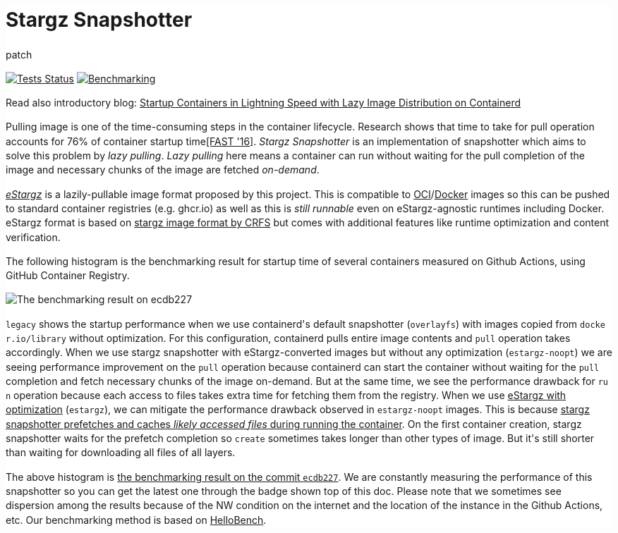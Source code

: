 # Stargz Snapshotter

patch

[![Tests Status](https://github.com/containerd/stargz-snapshotter/workflows/Tests/badge.svg)](https://github.com/containerd/stargz-snapshotter/actions?query=workflow%3ATests+branch%3Amaster)
[![Benchmarking](https://github.com/containerd/stargz-snapshotter/workflows/Benchmark/badge.svg)](https://github.com/containerd/stargz-snapshotter/actions?query=workflow%3ABenchmark+branch%3Amaster)

Read also introductory blog: [Startup Containers in Lightning Speed with Lazy Image Distribution on Containerd](https://medium.com/nttlabs/startup-containers-in-lightning-speed-with-lazy-image-distribution-on-containerd-243d94522361)

Pulling image is one of the time-consuming steps in the container lifecycle.
Research shows that time to take for pull operation accounts for 76% of container startup time[[FAST '16]](https://www.usenix.org/node/194431).
*Stargz Snapshotter* is an implementation of snapshotter which aims to solve this problem by *lazy pulling*.
*Lazy pulling* here means a container can run without waiting for the pull completion of the image and necessary chunks of the image are fetched *on-demand*.

[*eStargz*](/docs/stargz-estargz.md) is a lazily-pullable image format proposed by this project.
This is compatible to [OCI](https://github.com/opencontainers/image-spec/)/[Docker](https://github.com/moby/moby/blob/master/image/spec/v1.2.md) images so this can be pushed to standard container registries (e.g. ghcr.io) as well as this is *still runnable* even on eStargz-agnostic runtimes including Docker.
eStargz format is based on [stargz image format by CRFS](https://github.com/google/crfs) but comes with additional features like runtime optimization and content verification.

The following histogram is the benchmarking result for startup time of several containers measured on Github Actions, using GitHub Container Registry.

<img src="docs/images/benchmarking-result-ecdb227.png" width="600" alt="The benchmarking result on ecdb227">

`legacy` shows the startup performance when we use containerd's default snapshotter (`overlayfs`) with images copied from `docker.io/library` without optimization.
For this configuration, containerd pulls entire image contents and `pull` operation takes accordingly.
When we use stargz snapshotter with eStargz-converted images but without any optimization (`estargz-noopt`) we are seeing performance improvement on the `pull` operation because containerd can start the container without waiting for the `pull` completion and fetch necessary chunks of the image on-demand.
But at the same time, we see the performance drawback for `run` operation because each access to files takes extra time for fetching them from the registry.
When we use [eStargz with optimization](/docs/ctr-remote.md) (`estargz`), we can mitigate the performance drawback observed in `estargz-noopt` images.
This is because [stargz snapshotter prefetches and caches *likely accessed files* during running the container](/docs/stargz-estargz.md).
On the first container creation, stargz snapshotter waits for the prefetch completion so `create` sometimes takes longer than other types of image.
But it's still shorter than waiting for downloading all files of all layers.

The above histogram is [the benchmarking result on the commit `ecdb227`](https://github.com/containerd/stargz-snapshotter/actions/runs/398606060).
We are constantly measuring the performance of this snapshotter so you can get the latest one through the badge shown top of this doc.
Please note that we sometimes see dispersion among the results because of the NW condition on the internet and the location of the instance in the Github Actions, etc.
Our benchmarking method is based on [HelloBench](https://github.com/Tintri/hello-bench).
